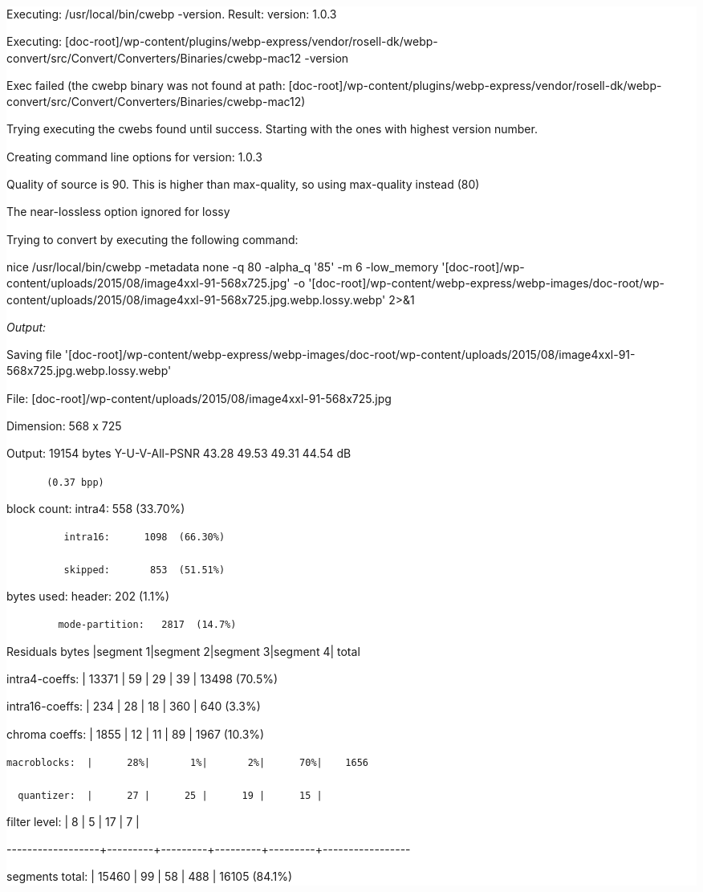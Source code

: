 Executing: /usr/local/bin/cwebp -version. Result: version: 1.0.3

Executing: [doc-root]/wp-content/plugins/webp-express/vendor/rosell-dk/webp-convert/src/Convert/Converters/Binaries/cwebp-mac12 -version

Exec failed (the cwebp binary was not found at path: [doc-root]/wp-content/plugins/webp-express/vendor/rosell-dk/webp-convert/src/Convert/Converters/Binaries/cwebp-mac12)

Trying executing the cwebs found until success. Starting with the ones with highest version number.

Creating command line options for version: 1.0.3

Quality of source is 90. This is higher than max-quality, so using max-quality instead (80)

The near-lossless option ignored for lossy

Trying to convert by executing the following command:

nice /usr/local/bin/cwebp -metadata none -q 80 -alpha_q '85' -m 6 -low_memory '[doc-root]/wp-content/uploads/2015/08/image4xxl-91-568x725.jpg' -o '[doc-root]/wp-content/webp-express/webp-images/doc-root/wp-content/uploads/2015/08/image4xxl-91-568x725.jpg.webp.lossy.webp' 2>&1


*Output:* 

Saving file '[doc-root]/wp-content/webp-express/webp-images/doc-root/wp-content/uploads/2015/08/image4xxl-91-568x725.jpg.webp.lossy.webp'

File:      [doc-root]/wp-content/uploads/2015/08/image4xxl-91-568x725.jpg

Dimension: 568 x 725

Output:    19154 bytes Y-U-V-All-PSNR 43.28 49.53 49.31   44.54 dB

           (0.37 bpp)

block count:  intra4:        558  (33.70%)

              intra16:      1098  (66.30%)

              skipped:       853  (51.51%)

bytes used:  header:            202  (1.1%)

             mode-partition:   2817  (14.7%)

 Residuals bytes  |segment 1|segment 2|segment 3|segment 4|  total

  intra4-coeffs:  |   13371 |      59 |      29 |      39 |   13498  (70.5%)

 intra16-coeffs:  |     234 |      28 |      18 |     360 |     640  (3.3%)

  chroma coeffs:  |    1855 |      12 |      11 |      89 |    1967  (10.3%)

    macroblocks:  |      28%|       1%|       2%|      70%|    1656

      quantizer:  |      27 |      25 |      19 |      15 |

   filter level:  |       8 |       5 |      17 |       7 |

------------------+---------+---------+---------+---------+-----------------

 segments total:  |   15460 |      99 |      58 |     488 |   16105  (84.1%)

